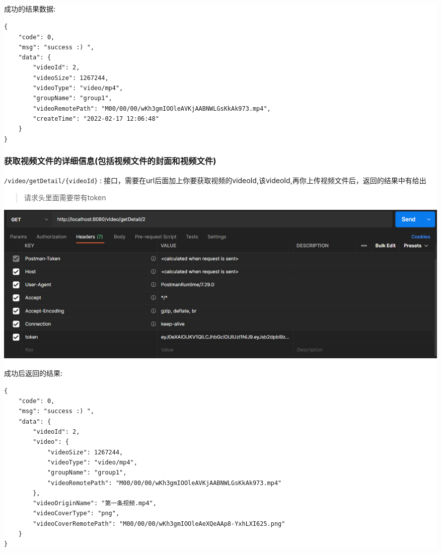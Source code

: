 成功的结果数据:

```
{
    "code": 0,
    "msg": "success :) ",
    "data": {
        "videoId": 2,
        "videoSize": 1267244,
        "videoType": "video/mp4",
        "groupName": "group1",
        "videoRemotePath": "M00/00/00/wKh3gmIOOleAVKjAABNWLGsKkAk973.mp4",
        "createTime": "2022-02-17 12:06:48"
    }
}
```
### 获取视频文件的详细信息(包括视频文件的封面和视频文件)

`/video/getDetail/{videoId}` : 接口，需要在url后面加上你要获取视频的videoId,该videoId,再你上传视频文件后，返回的结果中有给出

> 请求头里面需要带有token


![获取视频文件的消息信息方式.PNG](https://github.com/InnocentEyes/netdisc/blob/master/img/%E8%8E%B7%E5%8F%96%E8%A7%86%E9%A2%91%E6%96%87%E4%BB%B6%E7%9A%84%E6%B6%88%E6%81%AF%E4%BF%A1%E6%81%AF%E6%96%B9%E5%BC%8F.PNG)

成功后返回的结果:

```
{
    "code": 0,
    "msg": "success :) ",
    "data": {
        "videoId": 2,
        "video": {
            "videoSize": 1267244,
            "videoType": "video/mp4",
            "groupName": "group1",
            "videoRemotePath": "M00/00/00/wKh3gmIOOleAVKjAABNWLGsKkAk973.mp4"
        },
        "videoOriginName": "第一条视频.mp4",
        "videoCoverType": "png",
        "videoCoverRemotePath": "M00/00/00/wKh3gmIOOleAeXQeAAp8-YxhLXI625.png"
    }
}
```
